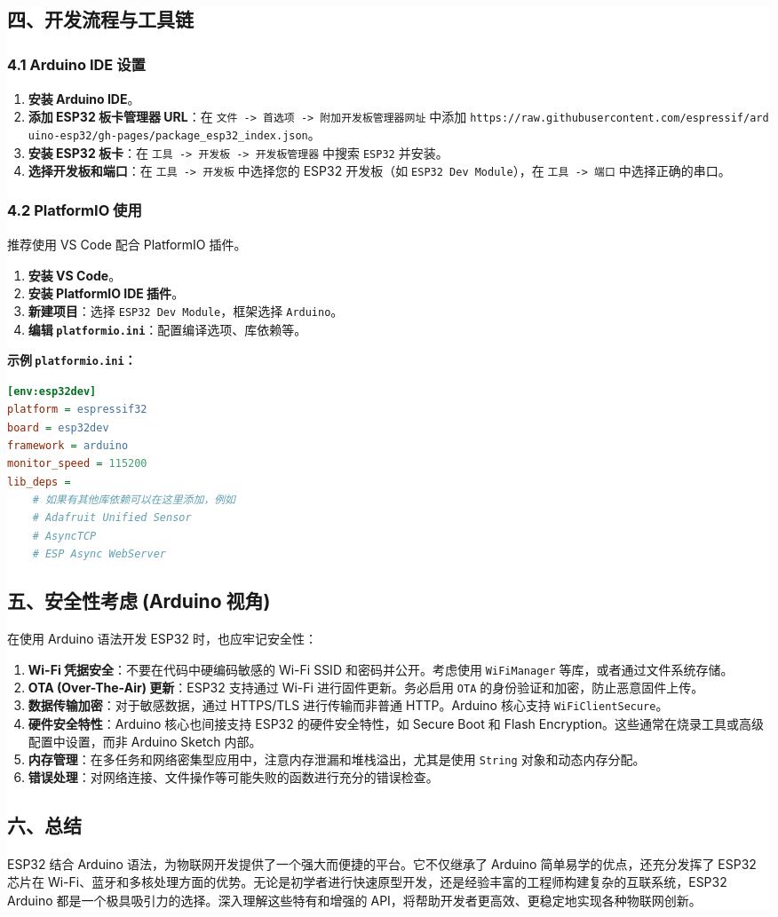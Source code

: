 ## 四、开发流程与工具链

### 4.1 Arduino IDE 设置

1.  **安装 Arduino IDE**。
2.  **添加 ESP32 板卡管理器 URL**：在 `文件 -> 首选项 -> 附加开发板管理器网址` 中添加 `https://raw.githubusercontent.com/espressif/arduino-esp32/gh-pages/package_esp32_index.json`。
3.  **安装 ESP32 板卡**：在 `工具 -> 开发板 -> 开发板管理器` 中搜索 `ESP32` 并安装。
4.  **选择开发板和端口**：在 `工具 -> 开发板` 中选择您的 ESP32 开发板（如 `ESP32 Dev Module`），在 `工具 -> 端口` 中选择正确的串口。

### 4.2 PlatformIO 使用

推荐使用 VS Code 配合 PlatformIO 插件。

1.  **安装 VS Code**。
2.  **安装 PlatformIO IDE 插件**。
3.  **新建项目**：选择 `ESP32 Dev Module`，框架选择 `Arduino`。
4.  **编辑 `platformio.ini`**：配置编译选项、库依赖等。

   **示例 `platformio.ini`：**
   ```ini
   [env:esp32dev]
   platform = espressif32
   board = esp32dev
   framework = arduino
   monitor_speed = 115200
   lib_deps =
       # 如果有其他库依赖可以在这里添加，例如
       # Adafruit Unified Sensor
       # AsyncTCP
       # ESP Async WebServer
   ```

## 五、安全性考虑 (Arduino 视角)

在使用 Arduino 语法开发 ESP32 时，也应牢记安全性：

1.  **Wi-Fi 凭据安全**：不要在代码中硬编码敏感的 Wi-Fi SSID 和密码并公开。考虑使用 `WiFiManager` 等库，或者通过文件系统存储。
2.  **OTA (Over-The-Air) 更新**：ESP32 支持通过 Wi-Fi 进行固件更新。务必启用 `OTA` 的身份验证和加密，防止恶意固件上传。
3.  **数据传输加密**：对于敏感数据，通过 HTTPS/TLS 进行传输而非普通 HTTP。Arduino 核心支持 `WiFiClientSecure`。
4.  **硬件安全特性**：Arduino 核心也间接支持 ESP32 的硬件安全特性，如 Secure Boot 和 Flash Encryption。这些通常在烧录工具或高级配置中设置，而非 Arduino Sketch 内部。
5.  **内存管理**：在多任务和网络密集型应用中，注意内存泄漏和堆栈溢出，尤其是使用 `String` 对象和动态内存分配。
6.  **错误处理**：对网络连接、文件操作等可能失败的函数进行充分的错误检查。

## 六、总结

ESP32 结合 Arduino 语法，为物联网开发提供了一个强大而便捷的平台。它不仅继承了 Arduino 简单易学的优点，还充分发挥了 ESP32 芯片在 Wi-Fi、蓝牙和多核处理方面的优势。无论是初学者进行快速原型开发，还是经验丰富的工程师构建复杂的互联系统，ESP32 Arduino 都是一个极具吸引力的选择。深入理解这些特有和增强的 API，将帮助开发者更高效、更稳定地实现各种物联网创新。